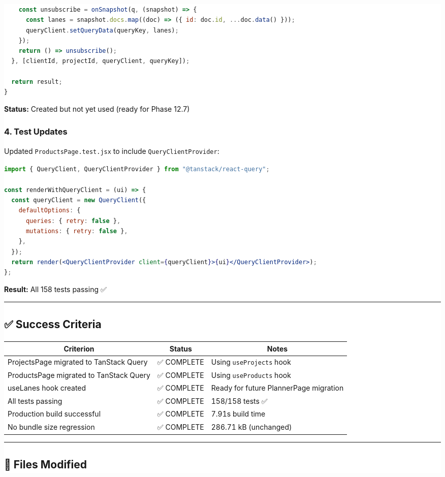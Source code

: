```js
    const unsubscribe = onSnapshot(q, (snapshot) => {
      const lanes = snapshot.docs.map((doc) => ({ id: doc.id, ...doc.data() }));
      queryClient.setQueryData(queryKey, lanes);
    });
    return () => unsubscribe();
  }, [clientId, projectId, queryClient, queryKey]);

  return result;
}
```

**Status:** Created but not yet used (ready for Phase 12.7)

### 4. Test Updates

Updated `ProductsPage.test.jsx` to include `QueryClientProvider`:

```jsx
import { QueryClient, QueryClientProvider } from "@tanstack/react-query";

const renderWithQueryClient = (ui) => {
  const queryClient = new QueryClient({
    defaultOptions: {
      queries: { retry: false },
      mutations: { retry: false },
    },
  });
  return render(<QueryClientProvider client={queryClient}>{ui}</QueryClientProvider>);
};
```

**Result:** All 158 tests passing ✅

---

## ✅ Success Criteria

| Criterion | Status | Notes |
|-----------|--------|-------|
| ProjectsPage migrated to TanStack Query | ✅ COMPLETE | Using `useProjects` hook |
| ProductsPage migrated to TanStack Query | ✅ COMPLETE | Using `useProducts` hook |
| useLanes hook created | ✅ COMPLETE | Ready for future PlannerPage migration |
| All tests passing | ✅ COMPLETE | 158/158 tests ✅ |
| Production build successful | ✅ COMPLETE | 7.91s build time |
| No bundle size regression | ✅ COMPLETE | 286.71 kB (unchanged) |

---

## 📝 Files Modified
